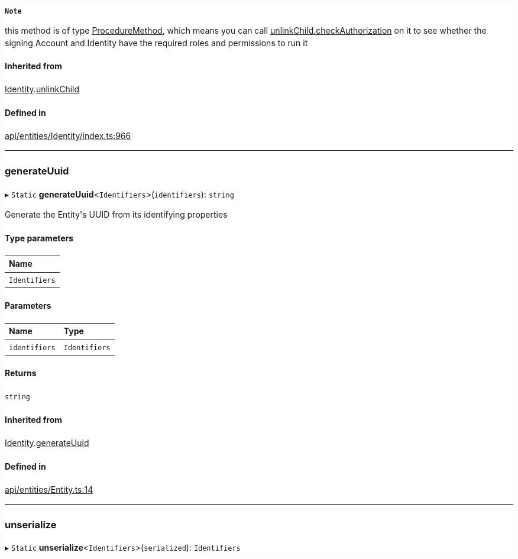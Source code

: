 **`Note`**

this method is of type [ProcedureMethod](../../../../interfaces/API/Procedures/Types/ProcedureMethod/ProcedureMethod.md), which means you can call [unlinkChild.checkAuthorization](../../../../interfaces/API/Procedures/Types/ProcedureMethod/ProcedureMethod.md#checkauthorization)
  on it to see whether the signing Account and Identity have the required roles and permissions to run it

#### Inherited from

[Identity](../Identity/Identity.md).[unlinkChild](../Identity/Identity.md#unlinkchild)

#### Defined in

[api/entities/Identity/index.ts:966](https://github.com/PolymeshAssociation/polymesh-sdk/blob/995f17653/src/api/entities/Identity/index.ts#L966)

___

### generateUuid

▸ `Static` **generateUuid**\<`Identifiers`\>(`identifiers`): `string`

Generate the Entity's UUID from its identifying properties

#### Type parameters

| Name |
| :------ |
| `Identifiers` |

#### Parameters

| Name | Type |
| :------ | :------ |
| `identifiers` | `Identifiers` |

#### Returns

`string`

#### Inherited from

[Identity](../Identity/Identity.md).[generateUuid](../Identity/Identity.md#generateuuid)

#### Defined in

[api/entities/Entity.ts:14](https://github.com/PolymeshAssociation/polymesh-sdk/blob/995f17653/src/api/entities/Entity.ts#L14)

___

### unserialize

▸ `Static` **unserialize**\<`Identifiers`\>(`serialized`): `Identifiers`
